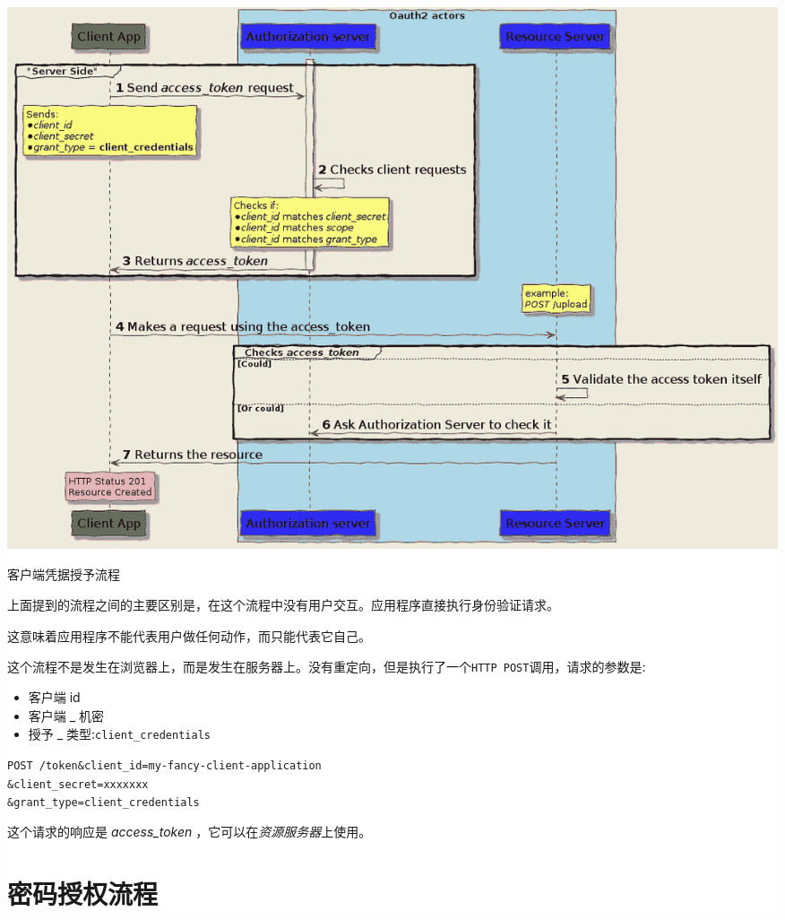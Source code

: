 ![](img/df0c8a866f44340641a1c31c7200bb6a.png)

客户端凭据授予流程

上面提到的流程之间的主要区别是，在这个流程中没有用户交互。应用程序直接执行身份验证请求。

这意味着应用程序不能代表用户做任何动作，而只能代表它自己。

这个流程不是发生在浏览器上，而是发生在服务器上。没有重定向，但是执行了一个`HTTP POST`调用，请求的参数是:

*   客户端 id
*   客户端 _ 机密
*   授予 _ 类型:`client_credentials`

```
POST /token&client_id=my-fancy-client-application
&client_secret=xxxxxxx
&grant_type=client_credentials
```

这个请求的响应是 *access_token* ，它可以在*资源服务器*上使用。

# 密码授权流程
